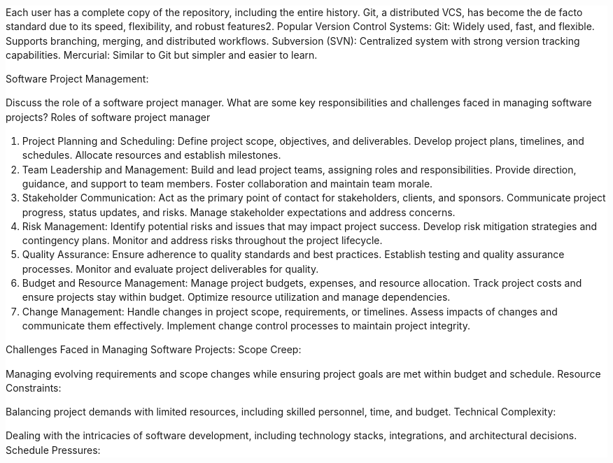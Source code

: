 Each user has a complete copy of the repository, including the entire history.
Git, a distributed VCS, has become the de facto standard due to its speed, flexibility, and robust features2.
Popular Version Control Systems:
Git: Widely used, fast, and flexible. Supports branching, merging, and distributed workflows.
Subversion (SVN): Centralized system with strong version tracking capabilities.
Mercurial: Similar to Git but simpler and easier to learn.

Software Project Management:

Discuss the role of a software project manager. What are some key responsibilities and challenges faced in managing software projects?
Roles of software project manager
1. Project Planning and Scheduling:
Define project scope, objectives, and deliverables.
Develop project plans, timelines, and schedules.
Allocate resources and establish milestones.
2. Team Leadership and Management:
Build and lead project teams, assigning roles and responsibilities.
Provide direction, guidance, and support to team members.
Foster collaboration and maintain team morale.
3. Stakeholder Communication:
Act as the primary point of contact for stakeholders, clients, and sponsors.
Communicate project progress, status updates, and risks.
Manage stakeholder expectations and address concerns.
4. Risk Management:
Identify potential risks and issues that may impact project success.
Develop risk mitigation strategies and contingency plans.
Monitor and address risks throughout the project lifecycle.
5. Quality Assurance:
Ensure adherence to quality standards and best practices.
Establish testing and quality assurance processes.
Monitor and evaluate project deliverables for quality.
6. Budget and Resource Management:
Manage project budgets, expenses, and resource allocation.
Track project costs and ensure projects stay within budget.
Optimize resource utilization and manage dependencies.
7. Change Management:
Handle changes in project scope, requirements, or timelines.
Assess impacts of changes and communicate them effectively.
Implement change control processes to maintain project integrity.

Challenges Faced in Managing Software Projects:
Scope Creep:

Managing evolving requirements and scope changes while ensuring project goals are met within budget and schedule.
Resource Constraints:

Balancing project demands with limited resources, including skilled personnel, time, and budget.
Technical Complexity:

Dealing with the intricacies of software development, including technology stacks, integrations, and architectural decisions.
Schedule Pressures:
